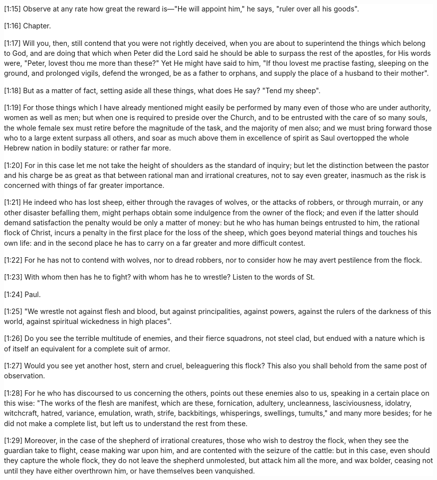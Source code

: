 [1:15] Observe at any rate how great the reward is—"He will appoint him," he says, "ruler over all his goods".

[1:16] Chapter.

[1:17] Will you, then, still contend that you were not rightly deceived, when you are about to superintend the things which belong to God, and are doing that which when Peter did the Lord said he should be able to surpass the rest of the apostles, for His words were, "Peter, lovest thou me more than these?" Yet He might have said to him, "If thou lovest me practise fasting, sleeping on the ground, and prolonged vigils, defend the wronged, be as a father to orphans, and supply the place of a husband to their mother".

[1:18] But as a matter of fact, setting aside all these things, what does He say? "Tend my sheep".

[1:19] For those things which I have already mentioned might easily be performed by many even of those who are under authority, women as well as men; but when one is required to preside over the Church, and to be entrusted with the care of so many souls, the whole female sex must retire before the magnitude of the task, and the majority of men also; and we must bring forward those who to a large extent surpass all others, and soar as much above them in excellence of spirit as Saul overtopped the whole Hebrew nation in bodily stature: or rather far more.

[1:20] For in this case let me not take the height of shoulders as the standard of inquiry; but let the distinction between the pastor and his charge be as great as that between rational man and irrational creatures, not to say even greater, inasmuch as the risk is concerned with things of far greater importance.

[1:21] He indeed who has lost sheep, either through the ravages of wolves, or the attacks of robbers, or through murrain, or any other disaster befalling them, might perhaps obtain some indulgence from the owner of the flock; and even if the latter should demand satisfaction the penalty would be only a matter of money: but he who has human beings entrusted to him, the rational flock of Christ, incurs a penalty in the first place for the loss of the sheep, which goes beyond material things and touches his own life: and in the second place he has to carry on a far greater and more difficult contest.

[1:22] For he has not to contend with wolves, nor to dread robbers, nor to consider how he may avert pestilence from the flock.

[1:23] With whom then has he to fight? with whom has he to wrestle? Listen to the words of St.

[1:24] Paul.

[1:25] "We wrestle not against flesh and blood, but against principalities, against powers, against the rulers of the darkness of this world, against spiritual wickedness in high places".

[1:26] Do you see the terrible multitude of enemies, and their fierce squadrons, not steel clad, but endued with a nature which is of itself an equivalent for a complete suit of armor.

[1:27] Would you see yet another host, stern and cruel, beleaguering this flock? This also you shall behold from the same post of observation.

[1:28] For he who has discoursed to us concerning the others, points out these enemies also to us, speaking in a certain place on this wise: "The works of the flesh are manifest, which are these, fornication, adultery, uncleanness, lasciviousness, idolatry, witchcraft, hatred, variance, emulation, wrath, strife, backbitings, whisperings, swellings, tumults," and many more besides; for he did not make a complete list, but left us to understand the rest from these.

[1:29] Moreover, in the case of the shepherd of irrational creatures, those who wish to destroy the flock, when they see the guardian take to flight, cease making war upon him, and are contented with the seizure of the cattle: but in this case, even should they capture the whole flock, they do not leave the shepherd unmolested, but attack him all the more, and wax bolder, ceasing not until they have either overthrown him, or have themselves been vanquished.
